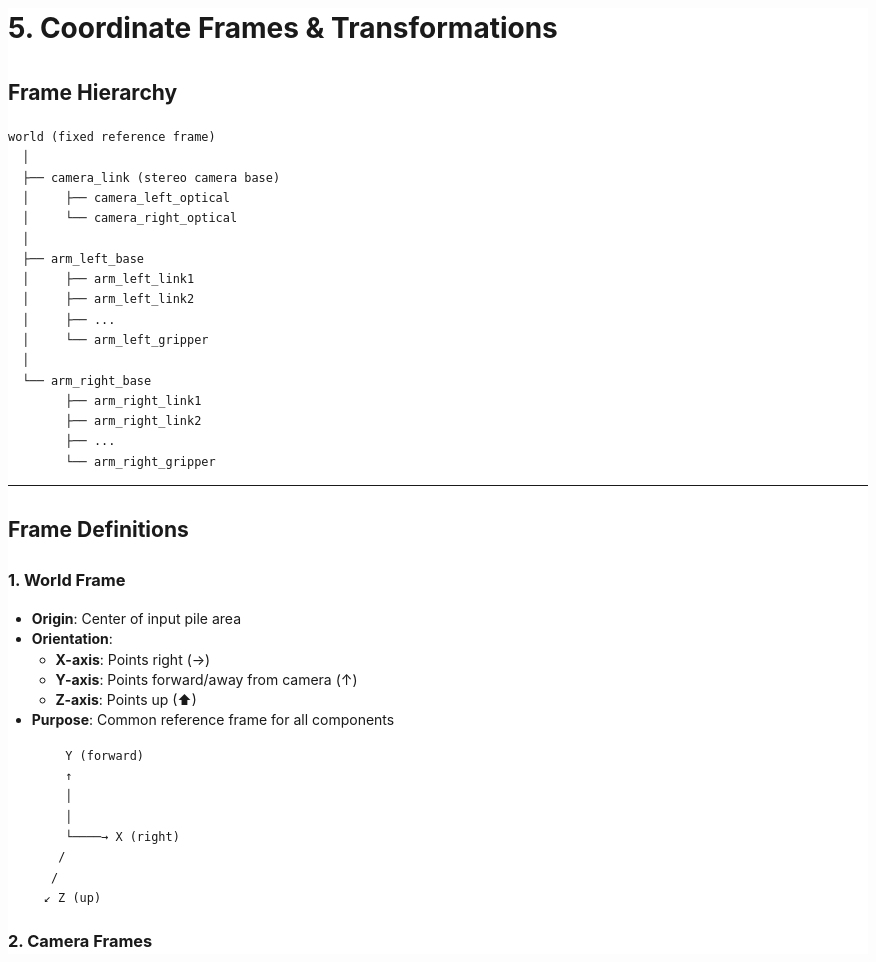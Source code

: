 # 5. Coordinate Frames & Transformations

## Frame Hierarchy

```
world (fixed reference frame)
  │
  ├── camera_link (stereo camera base)
  │     ├── camera_left_optical
  │     └── camera_right_optical
  │
  ├── arm_left_base
  │     ├── arm_left_link1
  │     ├── arm_left_link2
  │     ├── ...
  │     └── arm_left_gripper
  │
  └── arm_right_base
        ├── arm_right_link1
        ├── arm_right_link2
        ├── ...
        └── arm_right_gripper
```

---

## Frame Definitions

### 1. World Frame

- **Origin**: Center of input pile area
- **Orientation**:
  - **X-axis**: Points right (→)
  - **Y-axis**: Points forward/away from camera (↑)
  - **Z-axis**: Points up (⬆)
- **Purpose**: Common reference frame for all components

```
        Y (forward)
        ↑
        │
        │
        └────→ X (right)
       /
      /
     ↙ Z (up)
```

### 2. Camera Frames

